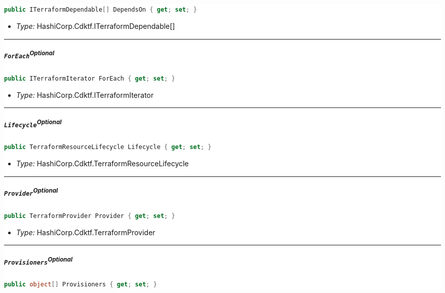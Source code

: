 ```csharp
public ITerraformDependable[] DependsOn { get; set; }
```

- *Type:* HashiCorp.Cdktf.ITerraformDependable[]

---

##### `ForEach`<sup>Optional</sup> <a name="ForEach" id="rhizo-co-terraform-provider-oci.osManagementHubManagementStationSynchronizeMirrorsManagement.OsManagementHubManagementStationSynchronizeMirrorsManagementConfig.property.forEach"></a>

```csharp
public ITerraformIterator ForEach { get; set; }
```

- *Type:* HashiCorp.Cdktf.ITerraformIterator

---

##### `Lifecycle`<sup>Optional</sup> <a name="Lifecycle" id="rhizo-co-terraform-provider-oci.osManagementHubManagementStationSynchronizeMirrorsManagement.OsManagementHubManagementStationSynchronizeMirrorsManagementConfig.property.lifecycle"></a>

```csharp
public TerraformResourceLifecycle Lifecycle { get; set; }
```

- *Type:* HashiCorp.Cdktf.TerraformResourceLifecycle

---

##### `Provider`<sup>Optional</sup> <a name="Provider" id="rhizo-co-terraform-provider-oci.osManagementHubManagementStationSynchronizeMirrorsManagement.OsManagementHubManagementStationSynchronizeMirrorsManagementConfig.property.provider"></a>

```csharp
public TerraformProvider Provider { get; set; }
```

- *Type:* HashiCorp.Cdktf.TerraformProvider

---

##### `Provisioners`<sup>Optional</sup> <a name="Provisioners" id="rhizo-co-terraform-provider-oci.osManagementHubManagementStationSynchronizeMirrorsManagement.OsManagementHubManagementStationSynchronizeMirrorsManagementConfig.property.provisioners"></a>

```csharp
public object[] Provisioners { get; set; }
```
